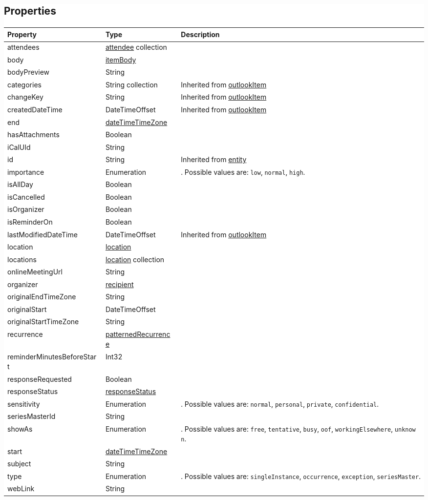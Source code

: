 ## Properties
|Property|Type|Description|
|:---|:---|:---|
|attendees|[attendee](../resources/attendee.md) collection||
|body|[itemBody](../resources/itembody.md)||
|bodyPreview|String||
|categories|String collection| Inherited from [outlookItem](../resources/outlookitem.md)|
|changeKey|String| Inherited from [outlookItem](../resources/outlookitem.md)|
|createdDateTime|DateTimeOffset| Inherited from [outlookItem](../resources/outlookitem.md)|
|end|[dateTimeTimeZone](../resources/datetimetimezone.md)||
|hasAttachments|Boolean||
|iCalUId|String||
|id|String| Inherited from [entity](../resources/entity.md)|
|importance|Enumeration|. Possible values are: `low`, `normal`, `high`.|
|isAllDay|Boolean||
|isCancelled|Boolean||
|isOrganizer|Boolean||
|isReminderOn|Boolean||
|lastModifiedDateTime|DateTimeOffset| Inherited from [outlookItem](../resources/outlookitem.md)|
|location|[location](../resources/location.md)||
|locations|[location](../resources/location.md) collection||
|onlineMeetingUrl|String||
|organizer|[recipient](../resources/recipient.md)||
|originalEndTimeZone|String||
|originalStart|DateTimeOffset||
|originalStartTimeZone|String||
|recurrence|[patternedRecurrence](../resources/patternedrecurrence.md)||
|reminderMinutesBeforeStart|Int32||
|responseRequested|Boolean||
|responseStatus|[responseStatus](../resources/responsestatus.md)||
|sensitivity|Enumeration|. Possible values are: `normal`, `personal`, `private`, `confidential`.|
|seriesMasterId|String||
|showAs|Enumeration|. Possible values are: `free`, `tentative`, `busy`, `oof`, `workingElsewhere`, `unknown`.|
|start|[dateTimeTimeZone](../resources/datetimetimezone.md)||
|subject|String||
|type|Enumeration|. Possible values are: `singleInstance`, `occurrence`, `exception`, `seriesMaster`.|
|webLink|String||
